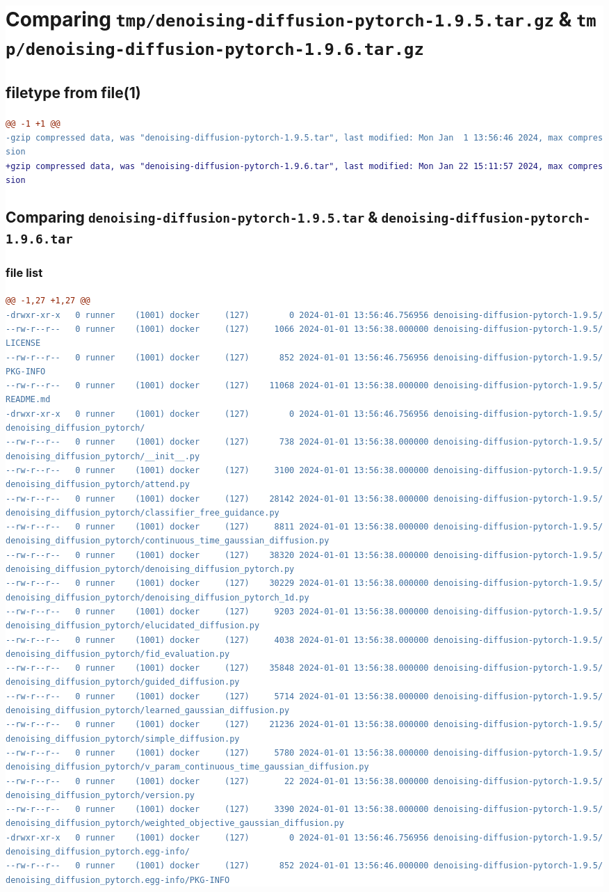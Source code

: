 # Comparing `tmp/denoising-diffusion-pytorch-1.9.5.tar.gz` & `tmp/denoising-diffusion-pytorch-1.9.6.tar.gz`

## filetype from file(1)

```diff
@@ -1 +1 @@
-gzip compressed data, was "denoising-diffusion-pytorch-1.9.5.tar", last modified: Mon Jan  1 13:56:46 2024, max compression
+gzip compressed data, was "denoising-diffusion-pytorch-1.9.6.tar", last modified: Mon Jan 22 15:11:57 2024, max compression
```

## Comparing `denoising-diffusion-pytorch-1.9.5.tar` & `denoising-diffusion-pytorch-1.9.6.tar`

### file list

```diff
@@ -1,27 +1,27 @@
-drwxr-xr-x   0 runner    (1001) docker     (127)        0 2024-01-01 13:56:46.756956 denoising-diffusion-pytorch-1.9.5/
--rw-r--r--   0 runner    (1001) docker     (127)     1066 2024-01-01 13:56:38.000000 denoising-diffusion-pytorch-1.9.5/LICENSE
--rw-r--r--   0 runner    (1001) docker     (127)      852 2024-01-01 13:56:46.756956 denoising-diffusion-pytorch-1.9.5/PKG-INFO
--rw-r--r--   0 runner    (1001) docker     (127)    11068 2024-01-01 13:56:38.000000 denoising-diffusion-pytorch-1.9.5/README.md
-drwxr-xr-x   0 runner    (1001) docker     (127)        0 2024-01-01 13:56:46.756956 denoising-diffusion-pytorch-1.9.5/denoising_diffusion_pytorch/
--rw-r--r--   0 runner    (1001) docker     (127)      738 2024-01-01 13:56:38.000000 denoising-diffusion-pytorch-1.9.5/denoising_diffusion_pytorch/__init__.py
--rw-r--r--   0 runner    (1001) docker     (127)     3100 2024-01-01 13:56:38.000000 denoising-diffusion-pytorch-1.9.5/denoising_diffusion_pytorch/attend.py
--rw-r--r--   0 runner    (1001) docker     (127)    28142 2024-01-01 13:56:38.000000 denoising-diffusion-pytorch-1.9.5/denoising_diffusion_pytorch/classifier_free_guidance.py
--rw-r--r--   0 runner    (1001) docker     (127)     8811 2024-01-01 13:56:38.000000 denoising-diffusion-pytorch-1.9.5/denoising_diffusion_pytorch/continuous_time_gaussian_diffusion.py
--rw-r--r--   0 runner    (1001) docker     (127)    38320 2024-01-01 13:56:38.000000 denoising-diffusion-pytorch-1.9.5/denoising_diffusion_pytorch/denoising_diffusion_pytorch.py
--rw-r--r--   0 runner    (1001) docker     (127)    30229 2024-01-01 13:56:38.000000 denoising-diffusion-pytorch-1.9.5/denoising_diffusion_pytorch/denoising_diffusion_pytorch_1d.py
--rw-r--r--   0 runner    (1001) docker     (127)     9203 2024-01-01 13:56:38.000000 denoising-diffusion-pytorch-1.9.5/denoising_diffusion_pytorch/elucidated_diffusion.py
--rw-r--r--   0 runner    (1001) docker     (127)     4038 2024-01-01 13:56:38.000000 denoising-diffusion-pytorch-1.9.5/denoising_diffusion_pytorch/fid_evaluation.py
--rw-r--r--   0 runner    (1001) docker     (127)    35848 2024-01-01 13:56:38.000000 denoising-diffusion-pytorch-1.9.5/denoising_diffusion_pytorch/guided_diffusion.py
--rw-r--r--   0 runner    (1001) docker     (127)     5714 2024-01-01 13:56:38.000000 denoising-diffusion-pytorch-1.9.5/denoising_diffusion_pytorch/learned_gaussian_diffusion.py
--rw-r--r--   0 runner    (1001) docker     (127)    21236 2024-01-01 13:56:38.000000 denoising-diffusion-pytorch-1.9.5/denoising_diffusion_pytorch/simple_diffusion.py
--rw-r--r--   0 runner    (1001) docker     (127)     5780 2024-01-01 13:56:38.000000 denoising-diffusion-pytorch-1.9.5/denoising_diffusion_pytorch/v_param_continuous_time_gaussian_diffusion.py
--rw-r--r--   0 runner    (1001) docker     (127)       22 2024-01-01 13:56:38.000000 denoising-diffusion-pytorch-1.9.5/denoising_diffusion_pytorch/version.py
--rw-r--r--   0 runner    (1001) docker     (127)     3390 2024-01-01 13:56:38.000000 denoising-diffusion-pytorch-1.9.5/denoising_diffusion_pytorch/weighted_objective_gaussian_diffusion.py
-drwxr-xr-x   0 runner    (1001) docker     (127)        0 2024-01-01 13:56:46.756956 denoising-diffusion-pytorch-1.9.5/denoising_diffusion_pytorch.egg-info/
--rw-r--r--   0 runner    (1001) docker     (127)      852 2024-01-01 13:56:46.000000 denoising-diffusion-pytorch-1.9.5/denoising_diffusion_pytorch.egg-info/PKG-INFO
```